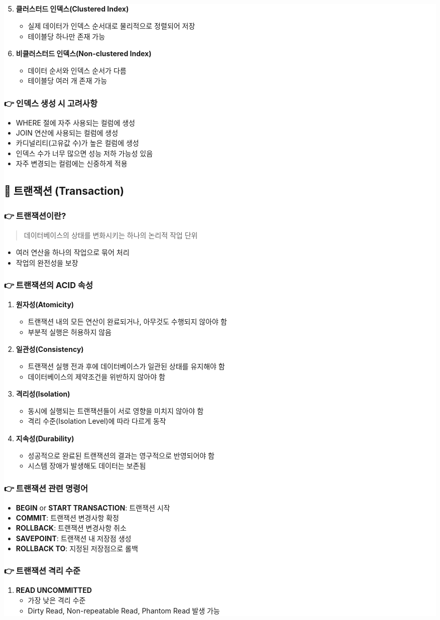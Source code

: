 5. **클러스터드 인덱스(Clustered Index)**
   - 실제 데이터가 인덱스 순서대로 물리적으로 정렬되어 저장
   - 테이블당 하나만 존재 가능

6. **비클러스터드 인덱스(Non-clustered Index)**
   - 데이터 순서와 인덱스 순서가 다름
   - 테이블당 여러 개 존재 가능

### 👉 인덱스 생성 시 고려사항

- WHERE 절에 자주 사용되는 컬럼에 생성
- JOIN 연산에 사용되는 컬럼에 생성
- 카디널리티(고유값 수)가 높은 컬럼에 생성
- 인덱스 수가 너무 많으면 성능 저하 가능성 있음
- 자주 변경되는 컬럼에는 신중하게 적용

## 📌 트랜잭션 (Transaction)

### 👉 트랜잭션이란?

> 데이터베이스의 상태를 변화시키는 하나의 논리적 작업 단위

- 여러 연산을 하나의 작업으로 묶어 처리
- 작업의 완전성을 보장

### 👉 트랜잭션의 ACID 속성

1. **원자성(Atomicity)**
   - 트랜잭션 내의 모든 연산이 완료되거나, 아무것도 수행되지 않아야 함
   - 부분적 실행은 허용하지 않음

2. **일관성(Consistency)**
   - 트랜잭션 실행 전과 후에 데이터베이스가 일관된 상태를 유지해야 함
   - 데이터베이스의 제약조건을 위반하지 않아야 함

3. **격리성(Isolation)**
   - 동시에 실행되는 트랜잭션들이 서로 영향을 미치지 않아야 함
   - 격리 수준(Isolation Level)에 따라 다르게 동작

4. **지속성(Durability)**
   - 성공적으로 완료된 트랜잭션의 결과는 영구적으로 반영되어야 함
   - 시스템 장애가 발생해도 데이터는 보존됨

### 👉 트랜잭션 관련 명령어

- **BEGIN** or **START TRANSACTION**: 트랜잭션 시작
- **COMMIT**: 트랜잭션 변경사항 확정
- **ROLLBACK**: 트랜잭션 변경사항 취소
- **SAVEPOINT**: 트랜잭션 내 저장점 생성
- **ROLLBACK TO**: 지정된 저장점으로 롤백

### 👉 트랜잭션 격리 수준

1. **READ UNCOMMITTED**
   - 가장 낮은 격리 수준
   - Dirty Read, Non-repeatable Read, Phantom Read 발생 가능
